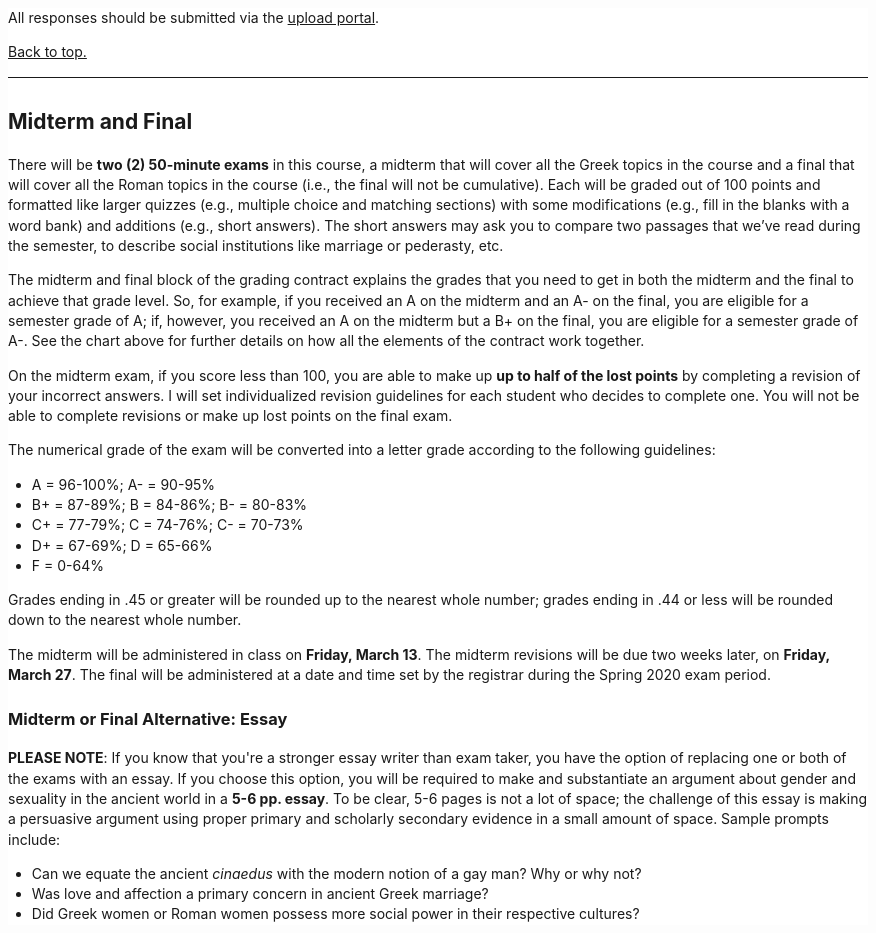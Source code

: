 All responses should be submitted via the [upload portal](https://forms.gle/f8Di83KNNAr2eGeW8).

[Back to top.](#top)

---

## Midterm and Final

There will be **two (2) 50-minute exams** in this course, a midterm that will cover all the Greek topics in the course and a final that will cover all the Roman topics in the course (i.e., the final will not be cumulative). Each will be graded out of 100 points and formatted like larger quizzes (e.g., multiple choice and matching sections) with some modifications (e.g., fill in the blanks with a word bank) and additions (e.g., short answers). The short answers may ask you to compare two passages that we’ve read during the semester, to describe social institutions like marriage or pederasty, etc.

The midterm and final block of the grading contract explains the grades that you need to get in both the midterm and the final to achieve that grade level. So, for example, if you received an A on the midterm and an A- on the final, you are eligible for a semester grade of A; if, however, you received an A on the midterm but a B+ on the final, you are eligible for a semester grade of A-. See the chart above for further details on how all the elements of the contract work together.

On the midterm exam, if you score less than 100, you are able to make up **up to half of the lost points** by completing a revision of your incorrect answers. I will set individualized revision guidelines for each student who decides to complete one. You will not be able to complete revisions or make up lost points on the final exam.

The numerical grade of the exam will be converted into a letter grade according to the following guidelines:
- A = 96-100%; A- = 90-95%  
- B+ = 87-89%; B = 84-86%; B- = 80-83%  
- C+ = 77-79%; C = 74-76%; C- = 70-73%  
- D+ = 67-69%; D = 65-66%  
- F = 0-64%

Grades ending in .45 or greater will be rounded up to the nearest whole number; grades ending in .44 or less will be rounded down to the nearest whole number.

The midterm will be administered in class on **Friday, March 13**. The midterm revisions will be due two weeks later, on **Friday, March 27**. The final will be administered at a date and time set by the registrar during the Spring 2020 exam period.

### Midterm or Final Alternative: Essay

**PLEASE NOTE**: If you know that you're a stronger essay writer than exam taker, you have the option of replacing one or both of the exams with an essay. If you choose this option, you will be required to make and substantiate an argument about gender and sexuality in the ancient world in a **5-6 pp. essay**. To be clear, 5-6 pages is not a lot of space; the challenge of this essay is making a persuasive argument using proper primary and scholarly secondary evidence in a small amount of space. Sample prompts include:

- Can we equate the ancient *cinaedus* with the modern notion of a gay man? Why or why not?
- Was love and affection a primary concern in ancient Greek marriage?
- Did Greek women or Roman women possess more social power in their respective cultures?
